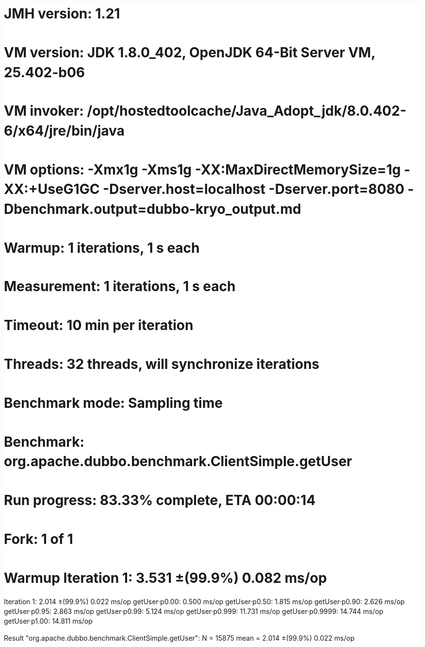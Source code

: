 # JMH version: 1.21
# VM version: JDK 1.8.0_402, OpenJDK 64-Bit Server VM, 25.402-b06
# VM invoker: /opt/hostedtoolcache/Java_Adopt_jdk/8.0.402-6/x64/jre/bin/java
# VM options: -Xmx1g -Xms1g -XX:MaxDirectMemorySize=1g -XX:+UseG1GC -Dserver.host=localhost -Dserver.port=8080 -Dbenchmark.output=dubbo-kryo_output.md
# Warmup: 1 iterations, 1 s each
# Measurement: 1 iterations, 1 s each
# Timeout: 10 min per iteration
# Threads: 32 threads, will synchronize iterations
# Benchmark mode: Sampling time
# Benchmark: org.apache.dubbo.benchmark.ClientSimple.getUser

# Run progress: 83.33% complete, ETA 00:00:14
# Fork: 1 of 1
# Warmup Iteration   1: 3.531 ±(99.9%) 0.082 ms/op
Iteration   1: 2.014 ±(99.9%) 0.022 ms/op
                 getUser·p0.00:   0.500 ms/op
                 getUser·p0.50:   1.815 ms/op
                 getUser·p0.90:   2.626 ms/op
                 getUser·p0.95:   2.863 ms/op
                 getUser·p0.99:   5.124 ms/op
                 getUser·p0.999:  11.731 ms/op
                 getUser·p0.9999: 14.744 ms/op
                 getUser·p1.00:   14.811 ms/op



Result "org.apache.dubbo.benchmark.ClientSimple.getUser":
  N = 15875
  mean =      2.014 ±(99.9%) 0.022 ms/op
